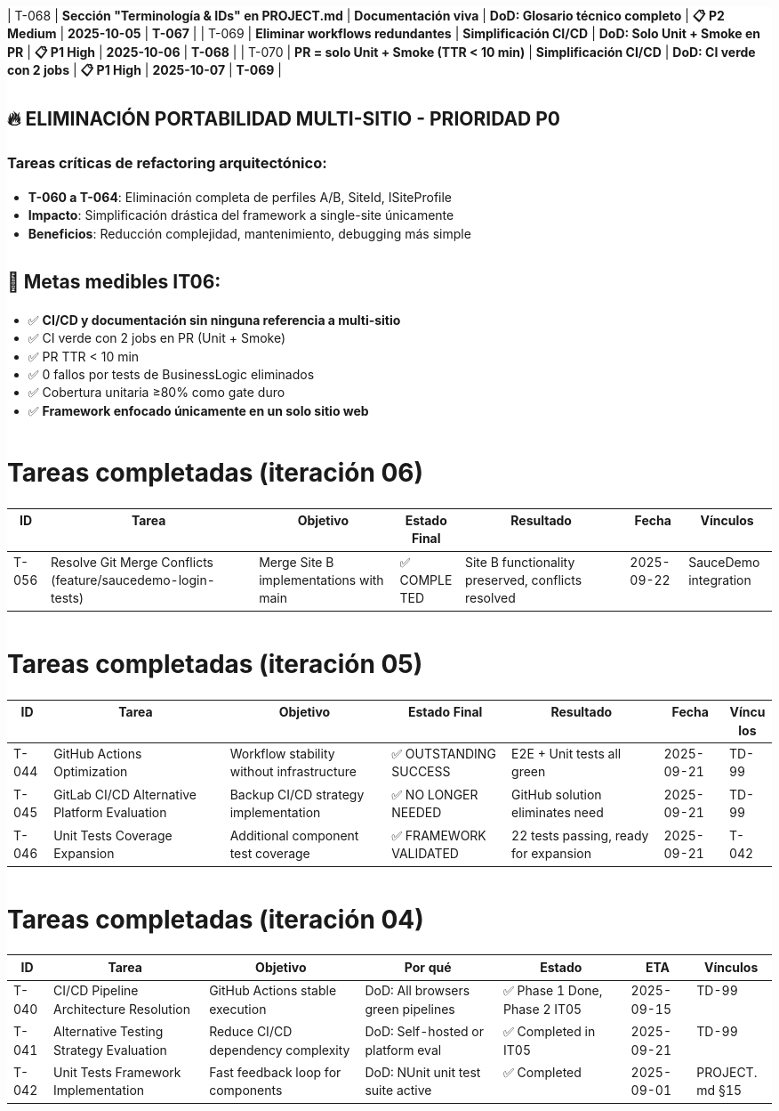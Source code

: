 | T-068 | **Sección "Terminología & IDs" en PROJECT.md** | **Documentación viva**            | **DoD: Glosario técnico completo** | **📋 P2 Medium** | **2025-10-05** | **T-067** |
| T-069 | **Eliminar workflows redundantes**         | **Simplificación CI/CD**              | **DoD: Solo Unit + Smoke en PR** | **📋 P1 High** | **2025-10-06** | **T-068** |
| T-070 | **PR = solo Unit + Smoke (TTR < 10 min)**  | **Simplificación CI/CD**              | **DoD: CI verde con 2 jobs**    | **📋 P1 High** | **2025-10-07** | **T-069** |

## 🔥 **ELIMINACIÓN PORTABILIDAD MULTI-SITIO - PRIORIDAD P0**

### Tareas críticas de refactoring arquitectónico:
- **T-060 a T-064**: Eliminación completa de perfiles A/B, SiteId, ISiteProfile
- **Impacto**: Simplificación drástica del framework a single-site únicamente
- **Beneficios**: Reducción complejidad, mantenimiento, debugging más simple

## 📌 Metas medibles IT06:
- ✅ **CI/CD y documentación sin ninguna referencia a multi-sitio**
- ✅ CI verde con 2 jobs en PR (Unit + Smoke)
- ✅ PR TTR < 10 min
- ✅ 0 fallos por tests de BusinessLogic eliminados
- ✅ Cobertura unitaria ≥80% como gate duro
- ✅ **Framework enfocado únicamente en un solo sitio web**

# Tareas completadas (iteración 06)

| ID    | Tarea                                        | Objetivo                                | Estado Final                     | Resultado | Fecha      | Vínculos |
|-------|----------------------------------------------|----------------------------------------|----------------------------------|----------|------------|----------|
| T-056 | Resolve Git Merge Conflicts (feature/saucedemo-login-tests) | Merge Site B implementations with main | ✅ COMPLETED | Site B functionality preserved, conflicts resolved | 2025-09-22 | SauceDemo integration |

# Tareas completadas (iteración 05)

| ID    | Tarea                                        | Objetivo                                | Estado Final                     | Resultado | Fecha      | Vínculos |
|-------|----------------------------------------------|----------------------------------------|----------------------------------|----------|------------|----------|
| T-044 | GitHub Actions Optimization                | Workflow stability without infrastructure| ✅ OUTSTANDING SUCCESS | E2E + Unit tests all green | 2025-09-21 | TD-99    |
| T-045 | GitLab CI/CD Alternative Platform Evaluation| Backup CI/CD strategy implementation   | ✅ NO LONGER NEEDED | GitHub solution eliminates need | 2025-09-21 | TD-99    |
| T-046 | Unit Tests Coverage Expansion               | Additional component test coverage      | ✅ FRAMEWORK VALIDATED | 22 tests passing, ready for expansion | 2025-09-21 | T-042    |

# Tareas completadas (iteración 04)

| ID    | Tarea                                        | Objetivo                                | Por qué                          | Estado   | ETA        | Vínculos |
|-------|----------------------------------------------|----------------------------------------|----------------------------------|----------|------------|----------|
| T-040 | CI/CD Pipeline Architecture Resolution       | GitHub Actions stable execution        | DoD: All browsers green pipelines | ✅ Phase 1 Done, Phase 2 IT05 | 2025-09-15 | TD-99    |
| T-041 | Alternative Testing Strategy Evaluation      | Reduce CI/CD dependency complexity     | DoD: Self-hosted or platform eval | ✅ Completed in IT05 | 2025-09-21 | TD-99    |
| T-042 | Unit Tests Framework Implementation          | Fast feedback loop for components      | DoD: NUnit unit test suite active | ✅ Completed | 2025-09-01 | PROJECT.md §15 |
